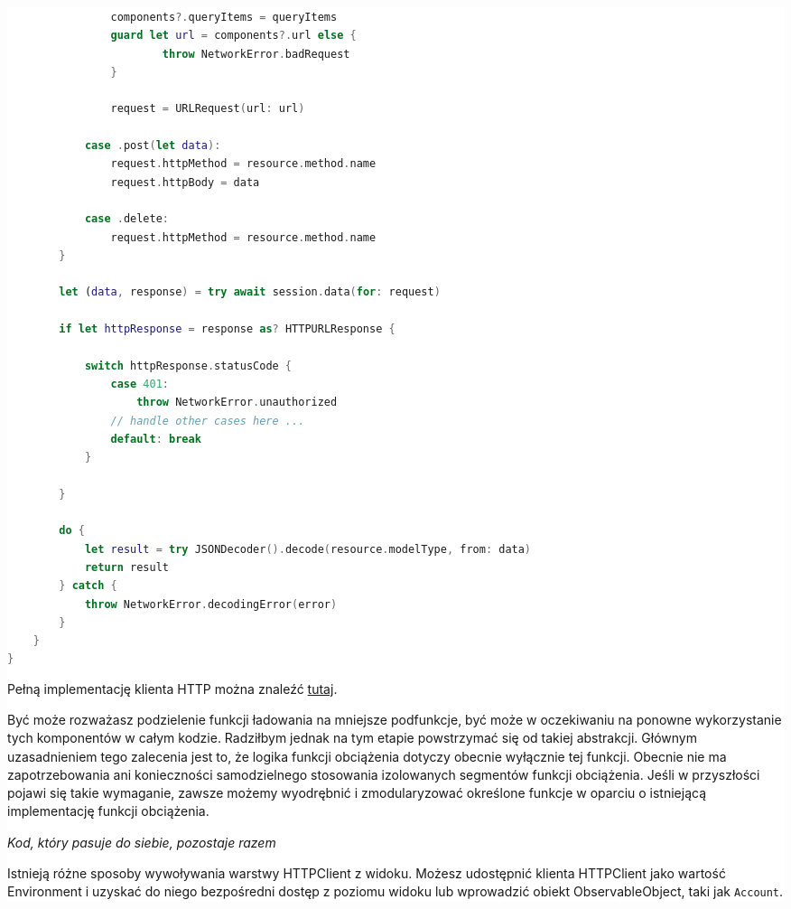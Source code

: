 ```swift
                components?.queryItems = queryItems
                guard let url = components?.url else {
                        throw NetworkError.badRequest
                }
                
                request = URLRequest(url: url)
                
            case .post(let data):
                request.httpMethod = resource.method.name
                request.httpBody = data
            
            case .delete:
                request.httpMethod = resource.method.name
        }
        
        let (data, response) = try await session.data(for: request)
        
        if let httpResponse = response as? HTTPURLResponse {
            
            switch httpResponse.statusCode {
                case 401:
                    throw NetworkError.unauthorized
                // handle other cases here ...
                default: break
            }
            
        }
        
        do {
            let result = try JSONDecoder().decode(resource.modelType, from: data)
            return result
        } catch {
            throw NetworkError.decodingError(error)
        }
    }
}
```

Pełną implementację klienta HTTP można znaleźć [tutaj](https://gist.github.com/azamsharp/91919badd2c70c75732ad715b1c3e01e).

Być może rozważasz podzielenie funkcji ładowania na mniejsze podfunkcje, być może w oczekiwaniu na ponowne wykorzystanie tych komponentów w całym kodzie. Radziłbym jednak na tym etapie powstrzymać się od takiej abstrakcji. Głównym uzasadnieniem tego zalecenia jest to, że logika funkcji obciążenia dotyczy obecnie wyłącznie tej funkcji. Obecnie nie ma zapotrzebowania ani konieczności samodzielnego stosowania izolowanych segmentów funkcji obciążenia. Jeśli w przyszłości pojawi się takie wymaganie, zawsze możemy wyodrębnić i zmodularyzować określone funkcje w oparciu o istniejącą implementację funkcji obciążenia.

*Kod, który pasuje do siebie, pozostaje razem*

Istnieją różne sposoby wywoływania warstwy HTTPClient z widoku. Możesz udostępnić klienta HTTPClient jako wartość Environment i uzyskać do niego bezpośredni dostęp z poziomu widoku lub wprowadzić obiekt ObservableObject, taki jak `Account`.
